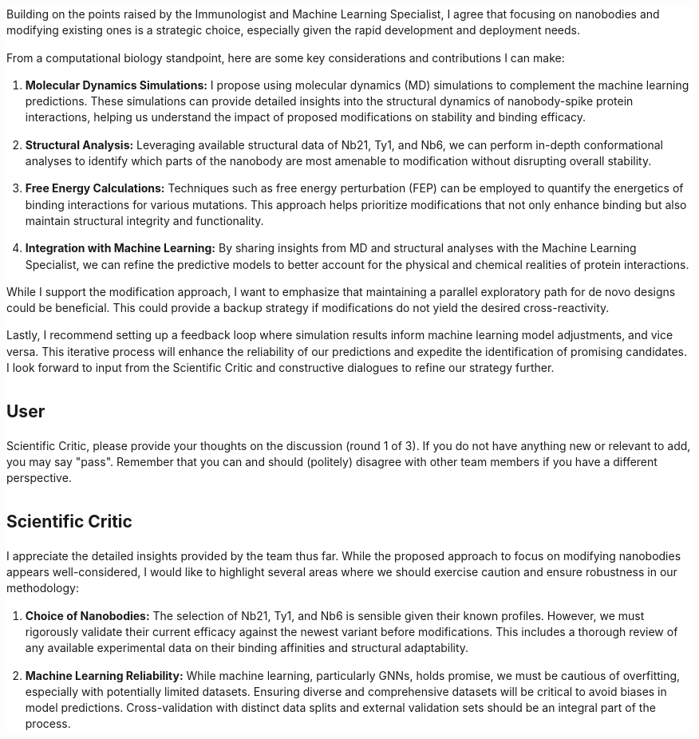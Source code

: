 Building on the points raised by the Immunologist and Machine Learning Specialist, I agree that focusing on nanobodies and modifying existing ones is a strategic choice, especially given the rapid development and deployment needs.

From a computational biology standpoint, here are some key considerations and contributions I can make:

1. **Molecular Dynamics Simulations:** I propose using molecular dynamics (MD) simulations to complement the machine learning predictions. These simulations can provide detailed insights into the structural dynamics of nanobody-spike protein interactions, helping us understand the impact of proposed modifications on stability and binding efficacy.

2. **Structural Analysis:** Leveraging available structural data of Nb21, Ty1, and Nb6, we can perform in-depth conformational analyses to identify which parts of the nanobody are most amenable to modification without disrupting overall stability.

3. **Free Energy Calculations:** Techniques such as free energy perturbation (FEP) can be employed to quantify the energetics of binding interactions for various mutations. This approach helps prioritize modifications that not only enhance binding but also maintain structural integrity and functionality.

4. **Integration with Machine Learning:** By sharing insights from MD and structural analyses with the Machine Learning Specialist, we can refine the predictive models to better account for the physical and chemical realities of protein interactions.

While I support the modification approach, I want to emphasize that maintaining a parallel exploratory path for de novo designs could be beneficial. This could provide a backup strategy if modifications do not yield the desired cross-reactivity.

Lastly, I recommend setting up a feedback loop where simulation results inform machine learning model adjustments, and vice versa. This iterative process will enhance the reliability of our predictions and expedite the identification of promising candidates. I look forward to input from the Scientific Critic and constructive dialogues to refine our strategy further.

## User

Scientific Critic, please provide your thoughts on the discussion (round 1 of 3). If you do not have anything new or relevant to add, you may say "pass". Remember that you can and should (politely) disagree with other team members if you have a different perspective.

## Scientific Critic

I appreciate the detailed insights provided by the team thus far. While the proposed approach to focus on modifying nanobodies appears well-considered, I would like to highlight several areas where we should exercise caution and ensure robustness in our methodology:

1. **Choice of Nanobodies:** The selection of Nb21, Ty1, and Nb6 is sensible given their known profiles. However, we must rigorously validate their current efficacy against the newest variant before modifications. This includes a thorough review of any available experimental data on their binding affinities and structural adaptability.

2. **Machine Learning Reliability:** While machine learning, particularly GNNs, holds promise, we must be cautious of overfitting, especially with potentially limited datasets. Ensuring diverse and comprehensive datasets will be critical to avoid biases in model predictions. Cross-validation with distinct data splits and external validation sets should be an integral part of the process.
